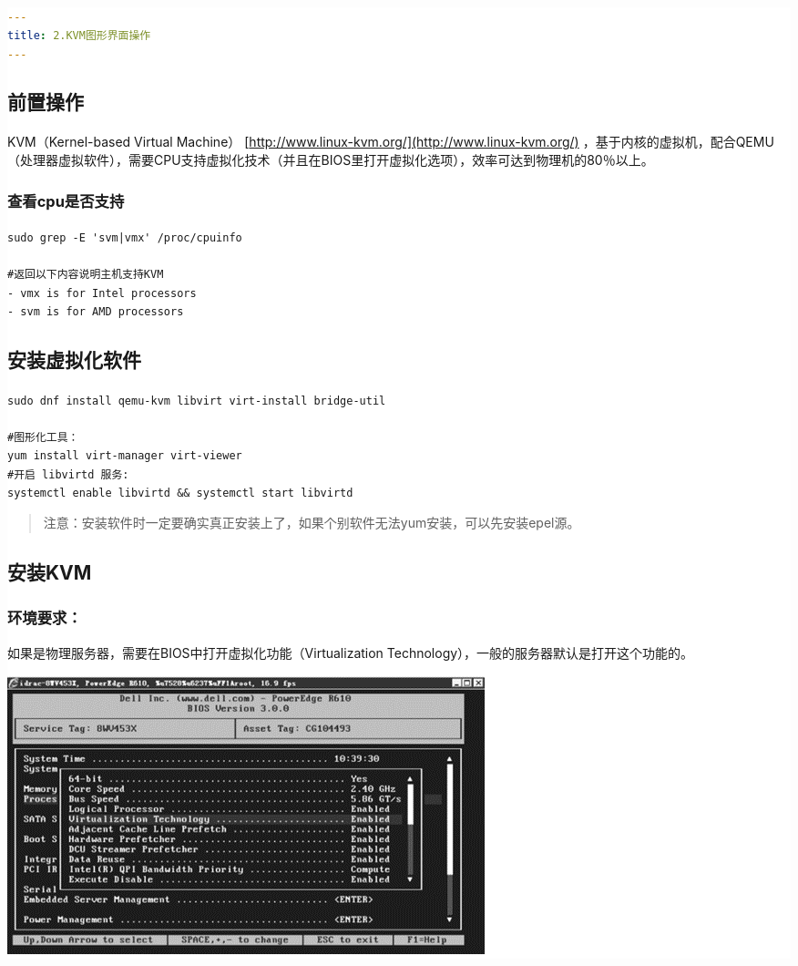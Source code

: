 ```yaml
---
title: 2.KVM图形界面操作
---
```

## 前置操作

KVM（Kernel-based Virtual Machine） [http://www.linux-kvm.org/](http://www.linux-kvm.org/) ，基于内核的虚拟机，配合QEMU（处理器虚拟软件），需要CPU支持虚拟化技术（并且在BIOS里打开虚拟化选项），效率可达到物理机的80％以上。

### 查看cpu是否支持

```
sudo grep -E 'svm|vmx' /proc/cpuinfo

#返回以下内容说明主机支持KVM
- vmx is for Intel processors
- svm is for AMD processors
```

## 安装虚拟化软件

```
sudo dnf install qemu-kvm libvirt virt-install bridge-util

#图形化工具：
yum install virt-manager virt-viewer
#开启 libvirtd 服务:
systemctl enable libvirtd && systemctl start libvirtd
```

> 注意：安装软件时一定要确实真正安装上了，如果个别软件无法yum安装，可以先安装epel源。

## 安装KVM

### 环境要求：

如果是物理服务器，需要在BIOS中打开虚拟化功能（Virtualization Technology），一般的服务器默认是打开这个功能的。

![1705390973061](images/1705390973061.png)
